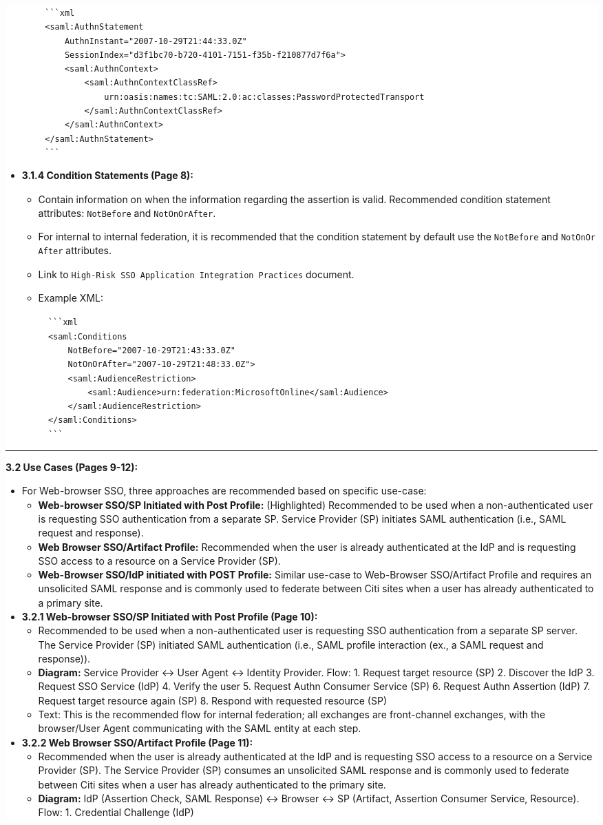             ```xml
            <saml:AuthnStatement
                AuthnInstant="2007-10-29T21:44:33.0Z"
                SessionIndex="d3f1bc70-b720-4101-7151-f35b-f210877d7f6a">
                <saml:AuthnContext>
                    <saml:AuthnContextClassRef>
                        urn:oasis:names:tc:SAML:2.0:ac:classes:PasswordProtectedTransport
                    </saml:AuthnContextClassRef>
                </saml:AuthnContext>
            </saml:AuthnStatement>
            ```

  * **3.1.4 Condition Statements (Page 8):**
    * Contain information on when the information regarding the assertion is valid. Recommended condition statement attributes: `NotBefore` and `NotOnOrAfter`.
    * For internal to internal federation, it is recommended that the condition statement by default use the `NotBefore` and `NotOnOrAfter` attributes.
    * Link to `High-Risk SSO Application Integration Practices` document.
    * Example XML:

            ```xml
            <saml:Conditions
                NotBefore="2007-10-29T21:43:33.0Z"
                NotOnOrAfter="2007-10-29T21:48:33.0Z">
                <saml:AudienceRestriction>
                    <saml:Audience>urn:federation:MicrosoftOnline</saml:Audience>
                </saml:AudienceRestriction>
            </saml:Conditions>
            ```

---

**3.2 Use Cases (Pages 9-12):**

* For Web-browser SSO, three approaches are recommended based on specific use-case:
  * **Web-browser SSO/SP Initiated with Post Profile:** (Highlighted) Recommended to be used when a non-authenticated user is requesting SSO authentication from a separate SP. Service Provider (SP) initiates SAML authentication (i.e., SAML request and response).
  * **Web Browser SSO/Artifact Profile:** Recommended when the user is already authenticated at the IdP and is requesting SSO access to a resource on a Service Provider (SP).
  * **Web-Browser SSO/IdP initiated with POST Profile:** Similar use-case to Web-Browser SSO/Artifact Profile and requires an unsolicited SAML response and is commonly used to federate between Citi sites when a user has already authenticated to a primary site.
* **3.2.1 Web-browser SSO/SP Initiated with Post Profile (Page 10):**
  * Recommended to be used when a non-authenticated user is requesting SSO authentication from a separate SP server. The Service Provider (SP) initiated SAML authentication (i.e., SAML profile interaction (ex., a SAML request and response)).
  * **Diagram:** Service Provider <-> User Agent <-> Identity Provider. Flow:
        1. Request target resource (SP)
        2. Discover the IdP
        3. Request SSO Service (IdP)
        4. Verify the user
        5. Request Authn Consumer Service (SP)
        6. Request Authn Assertion (IdP)
        7. Request target resource again (SP)
        8. Respond with requested resource (SP)
  * Text: This is the recommended flow for internal federation; all exchanges are front-channel exchanges, with the browser/User Agent communicating with the SAML entity at each step.
* **3.2.2 Web Browser SSO/Artifact Profile (Page 11):**
  * Recommended when the user is already authenticated at the IdP and is requesting SSO access to a resource on a Service Provider (SP). The Service Provider (SP) consumes an unsolicited SAML response and is commonly used to federate between Citi sites when a user has already authenticated to the primary site.
  * **Diagram:** IdP (Assertion Check, SAML Response) <-> Browser <-> SP (Artifact, Assertion Consumer Service, Resource). Flow:
        1. Credential Challenge (IdP)